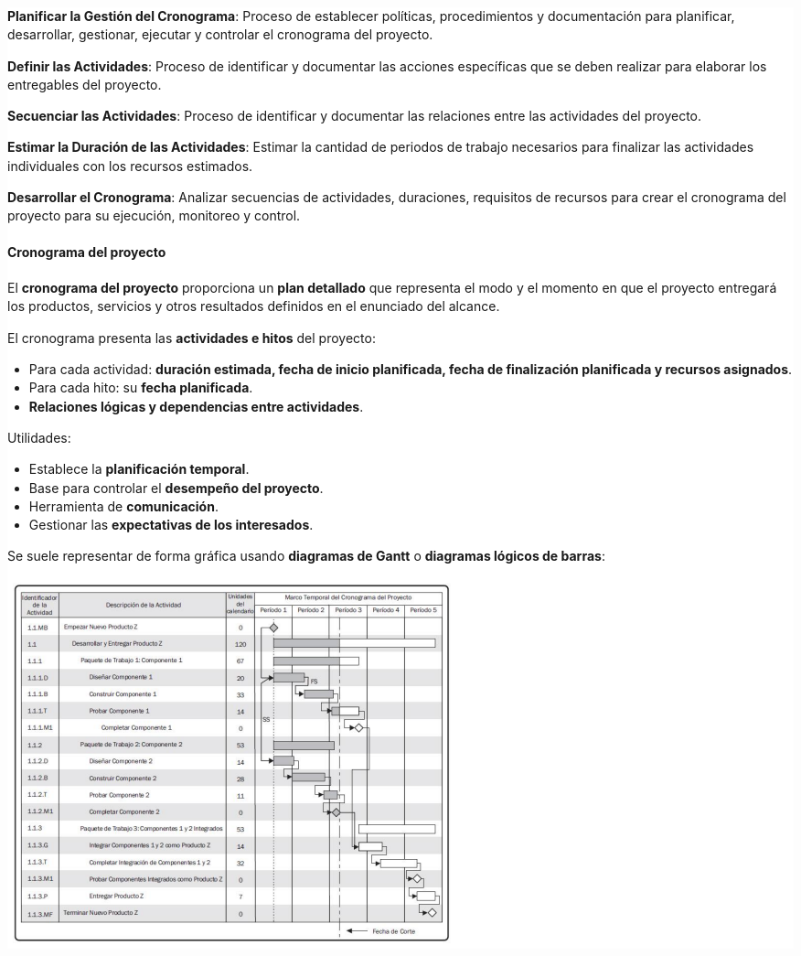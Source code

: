 **Planificar la Gestión del Cronograma**: Proceso de establecer políticas, procedimientos y documentación para planificar, desarrollar, gestionar, ejecutar y controlar el cronograma del proyecto.

**Definir las Actividades**: Proceso de identificar y documentar las acciones específicas que se deben realizar para elaborar los entregables del proyecto.

**Secuenciar las Actividades**: Proceso de identificar y documentar las relaciones entre las actividades del proyecto.

**Estimar la Duración de las Actividades**: Estimar la cantidad de periodos de trabajo necesarios para finalizar las actividades individuales con los recursos estimados.

**Desarrollar el Cronograma**: Analizar secuencias de actividades, duraciones, requisitos de recursos para crear el cronograma del proyecto para su ejecución, monitoreo y control.

#### Cronograma del proyecto

El **cronograma del proyecto** proporciona un **plan detallado** que representa el modo y el momento en que el proyecto entregará los productos, servicios y otros resultados definidos en el enunciado del alcance.

El cronograma presenta las **actividades e hitos** del proyecto:

- Para cada actividad: **duración estimada, fecha de inicio planificada, fecha de finalización planificada y recursos asignados**.
- Para cada hito: su **fecha planificada**.
- **Relaciones lógicas y dependencias entre actividades**.

Utilidades:

- Establece la **planificación temporal**.
- Base para controlar el **desempeño del proyecto**.
- Herramienta de **comunicación**.
- Gestionar las **expectativas de los interesados**.

Se suele representar de forma gráfica usando **diagramas de Gantt** o **diagramas lógicos de barras**:

![](../attachments/Clipboard_2021-01-07-11-28-53.png)
